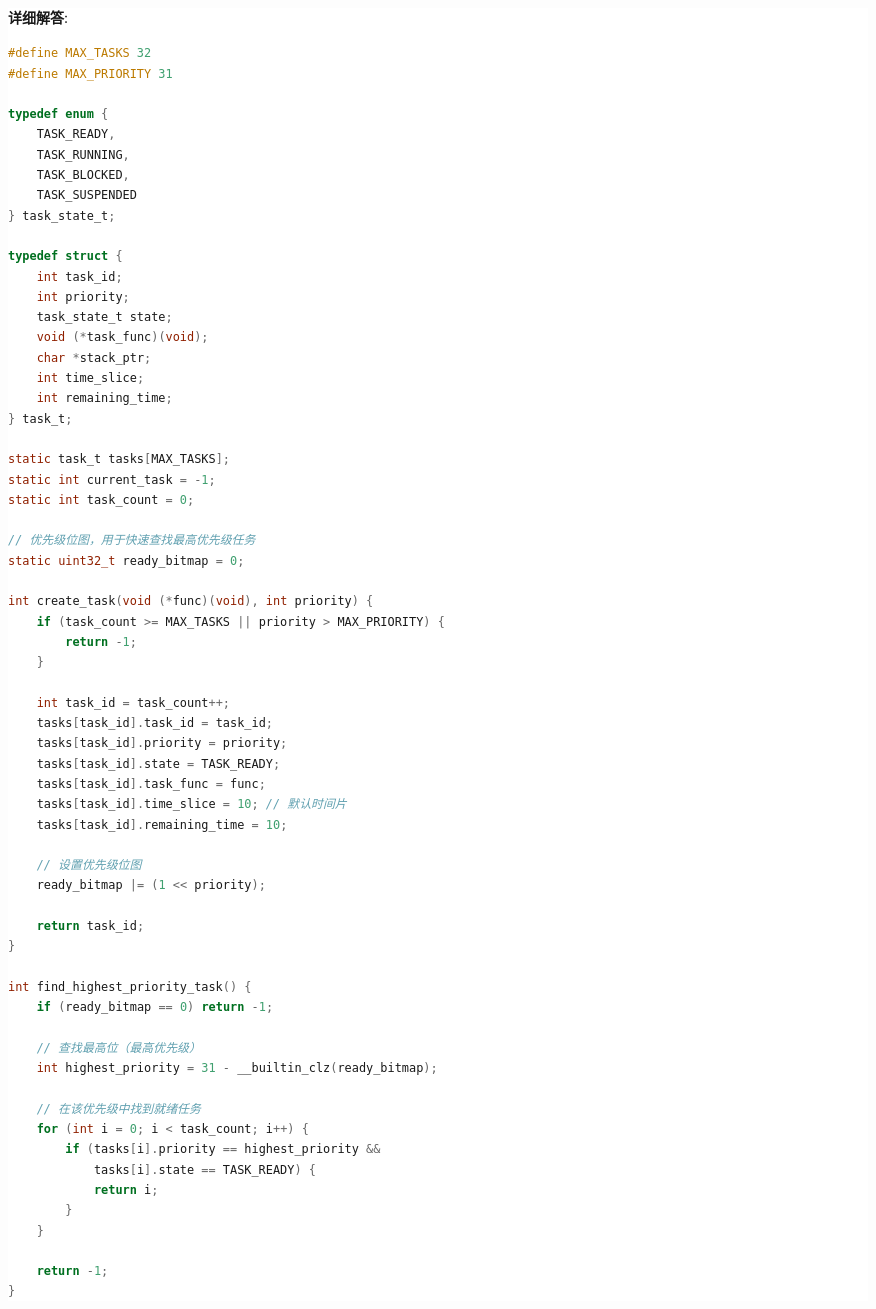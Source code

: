 **详细解答**:
```c
#define MAX_TASKS 32
#define MAX_PRIORITY 31

typedef enum {
    TASK_READY,
    TASK_RUNNING,
    TASK_BLOCKED,
    TASK_SUSPENDED
} task_state_t;

typedef struct {
    int task_id;
    int priority;
    task_state_t state;
    void (*task_func)(void);
    char *stack_ptr;
    int time_slice;
    int remaining_time;
} task_t;

static task_t tasks[MAX_TASKS];
static int current_task = -1;
static int task_count = 0;

// 优先级位图，用于快速查找最高优先级任务
static uint32_t ready_bitmap = 0;

int create_task(void (*func)(void), int priority) {
    if (task_count >= MAX_TASKS || priority > MAX_PRIORITY) {
        return -1;
    }
    
    int task_id = task_count++;
    tasks[task_id].task_id = task_id;
    tasks[task_id].priority = priority;
    tasks[task_id].state = TASK_READY;
    tasks[task_id].task_func = func;
    tasks[task_id].time_slice = 10; // 默认时间片
    tasks[task_id].remaining_time = 10;
    
    // 设置优先级位图
    ready_bitmap |= (1 << priority);
    
    return task_id;
}

int find_highest_priority_task() {
    if (ready_bitmap == 0) return -1;
    
    // 查找最高位（最高优先级）
    int highest_priority = 31 - __builtin_clz(ready_bitmap);
    
    // 在该优先级中找到就绪任务
    for (int i = 0; i < task_count; i++) {
        if (tasks[i].priority == highest_priority && 
            tasks[i].state == TASK_READY) {
            return i;
        }
    }
    
    return -1;
}
```
